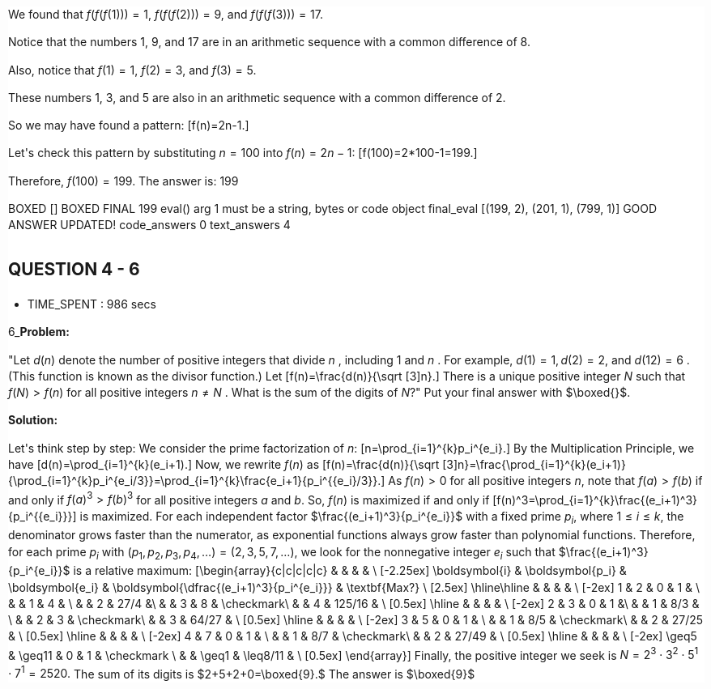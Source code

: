 We found that $f(f(f(1)))=1$, $f(f(f(2)))=9$, and $f(f(f(3)))=17$.

Notice that the numbers $1$, $9$, and $17$ are in an arithmetic sequence with a common difference of $8$.

Also, notice that $f(1)=1$, $f(2)=3$, and $f(3)=5$.

These numbers $1$, $3$, and $5$ are also in an arithmetic sequence with a common difference of $2$.

So we may have found a pattern:
\[f(n)=2n-1.\]

Let's check this pattern by substituting $n=100$ into $f(n)=2n-1$:
\[f(100)=2*100-1=199.\]

Therefore, $f(100)=199$. The answer is: $199$

BOXED []
BOXED FINAL 199
eval() arg 1 must be a string, bytes or code object final_eval
[(199, 2), (201, 1), (799, 1)]
GOOD ANSWER UPDATED!
code_answers 0 text_answers 4



## QUESTION 4 - 6 
- TIME_SPENT : 986 secs

6_**Problem:** 

"Let $d(n)$ denote the number of positive integers that divide $n$ , including $1$ and $n$ . For example, $d(1)=1,d(2)=2,$ and $d(12)=6$ . (This function is known as the divisor function.) Let \[f(n)=\frac{d(n)}{\sqrt [3]n}.\] There is a unique positive integer $N$ such that $f(N)>f(n)$ for all positive integers $n\ne N$ . What is the sum of the digits of $N?$"
Put your final answer with $\boxed{}$.

**Solution:** 

Let's think step by step:
We consider the prime factorization of $n:$ \[n=\prod_{i=1}^{k}p_i^{e_i}.\] By the Multiplication Principle, we have \[d(n)=\prod_{i=1}^{k}(e_i+1).\] Now, we rewrite $f(n)$ as \[f(n)=\frac{d(n)}{\sqrt [3]n}=\frac{\prod_{i=1}^{k}(e_i+1)}{\prod_{i=1}^{k}p_i^{e_i/3}}=\prod_{i=1}^{k}\frac{e_i+1}{p_i^{{e_i}/3}}.\] As $f(n)>0$ for all positive integers $n,$ note that $f(a)>f(b)$ if and only if $f(a)^3>f(b)^3$ for all positive integers $a$ and $b.$ So, $f(n)$ is maximized if and only if \[f(n)^3=\prod_{i=1}^{k}\frac{(e_i+1)^3}{p_i^{{e_i}}}\] is maximized.
For each independent factor $\frac{(e_i+1)^3}{p_i^{e_i}}$ with a fixed prime $p_i,$ where $1\leq i\leq k,$ the denominator grows faster than the numerator, as exponential functions always grow faster than polynomial functions. Therefore, for each prime $p_i$ with $\left(p_1,p_2,p_3,p_4,\ldots\right)=\left(2,3,5,7,\ldots\right),$ we look for the nonnegative integer $e_i$ such that $\frac{(e_i+1)^3}{p_i^{e_i}}$ is a relative maximum: \[\begin{array}{c|c|c|c|c}  & & & & \\ [-2.25ex] \boldsymbol{i} & \boldsymbol{p_i} & \boldsymbol{e_i} & \boldsymbol{\dfrac{(e_i+1)^3}{p_i^{e_i}}} & \textbf{Max?} \\ [2.5ex] \hline\hline  & & & & \\ [-2ex] 1 & 2 & 0 & 1 & \\      & & 1 & 4 & \\     & & 2 & 27/4 &\\     & & 3 & 8 & \checkmark\\     & & 4 & 125/16 & \\ [0.5ex] \hline   & & & & \\ [-2ex] 2 & 3 & 0 & 1 &\\     & & 1 & 8/3 & \\     & & 2 & 3 &  \checkmark\\     & & 3 & 64/27 &  \\ [0.5ex] \hline   & & & & \\ [-2ex] 3 & 5 & 0 & 1 &  \\     & & 1 & 8/5 &  \checkmark\\     & & 2 & 27/25 & \\ [0.5ex] \hline   & & & & \\ [-2ex] 4 & 7 & 0 & 1 &  \\     & & 1 & 8/7 &  \checkmark\\     & & 2 & 27/49 & \\ [0.5ex] \hline   & & & & \\ [-2ex] \geq5 & \geq11 & 0 & 1 & \checkmark \\     & & \geq1 & \leq8/11 &   \\ [0.5ex] \end{array}\] Finally, the positive integer we seek is $N=2^3\cdot3^2\cdot5^1\cdot7^1=2520.$ The sum of its digits is $2+5+2+0=\boxed{9}.$ The answer is $\boxed{9}$
